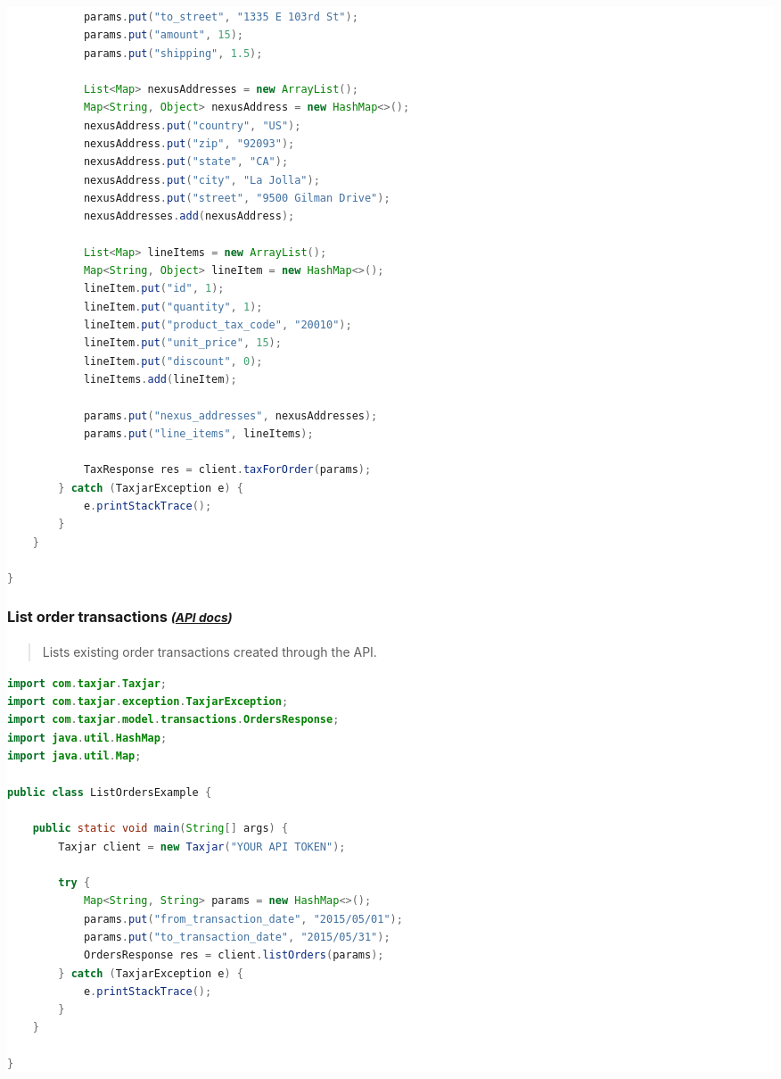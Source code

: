 ```java
            params.put("to_street", "1335 E 103rd St");
            params.put("amount", 15);
            params.put("shipping", 1.5);

            List<Map> nexusAddresses = new ArrayList();
            Map<String, Object> nexusAddress = new HashMap<>();
            nexusAddress.put("country", "US");
            nexusAddress.put("zip", "92093");
            nexusAddress.put("state", "CA");
            nexusAddress.put("city", "La Jolla");
            nexusAddress.put("street", "9500 Gilman Drive");
            nexusAddresses.add(nexusAddress);

            List<Map> lineItems = new ArrayList();
            Map<String, Object> lineItem = new HashMap<>();
            lineItem.put("id", 1);
            lineItem.put("quantity", 1);
            lineItem.put("product_tax_code", "20010");
            lineItem.put("unit_price", 15);
            lineItem.put("discount", 0);
            lineItems.add(lineItem);

            params.put("nexus_addresses", nexusAddresses);
            params.put("line_items", lineItems);

            TaxResponse res = client.taxForOrder(params);
        } catch (TaxjarException e) {
            e.printStackTrace();
        }
    }

}
```

### List order transactions <small>_([API docs](https://developers.taxjar.com/api/reference/?java#get-list-order-transactions))_</small>

> Lists existing order transactions created through the API.

```java
import com.taxjar.Taxjar;
import com.taxjar.exception.TaxjarException;
import com.taxjar.model.transactions.OrdersResponse;
import java.util.HashMap;
import java.util.Map;

public class ListOrdersExample {

    public static void main(String[] args) {
        Taxjar client = new Taxjar("YOUR API TOKEN");

        try {
            Map<String, String> params = new HashMap<>();
            params.put("from_transaction_date", "2015/05/01");
            params.put("to_transaction_date", "2015/05/31");
            OrdersResponse res = client.listOrders(params);
        } catch (TaxjarException e) {
            e.printStackTrace();
        }
    }

}
```
